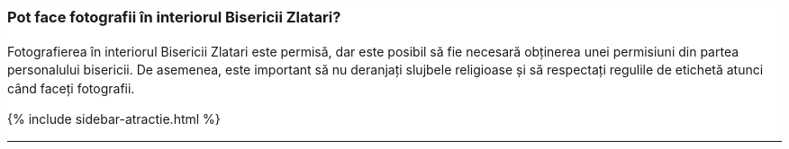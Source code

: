 ### Pot face fotografii în interiorul Bisericii Zlatari?
Fotografierea în interiorul Bisericii Zlatari este permisă, dar este posibil să fie necesară obținerea unei permisiuni din partea personalului bisericii. De asemenea, este important să nu deranjați slujbele religioase și să respectați regulile de etichetă atunci când faceți fotografii.

</div>

</div>

{% include sidebar-atractie.html %}

</div>

<hr class="hr-s1">
